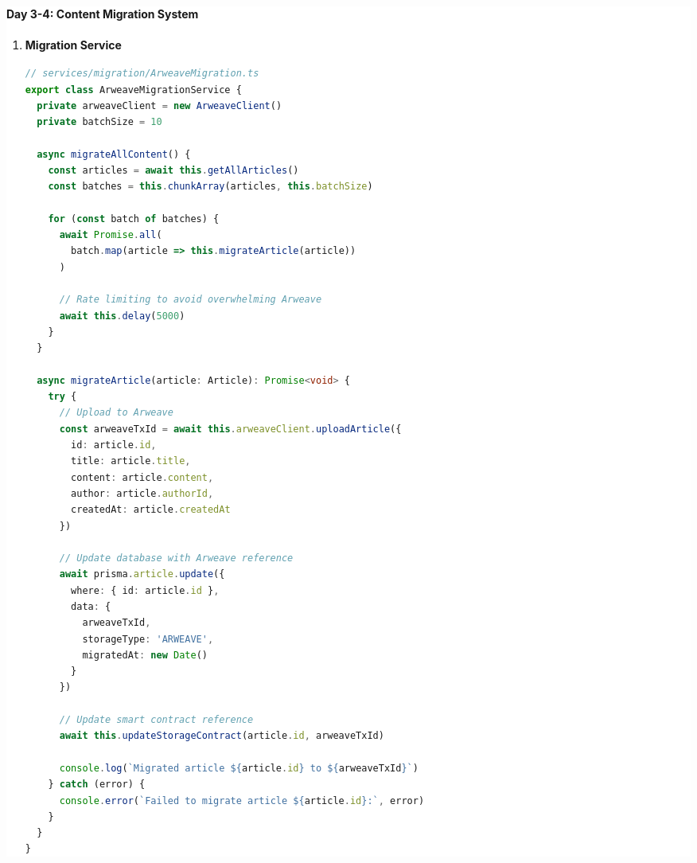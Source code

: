 #### Day 3-4: Content Migration System
1. **Migration Service**
   ```typescript
   // services/migration/ArweaveMigration.ts
   export class ArweaveMigrationService {
     private arweaveClient = new ArweaveClient()
     private batchSize = 10
     
     async migrateAllContent() {
       const articles = await this.getAllArticles()
       const batches = this.chunkArray(articles, this.batchSize)
       
       for (const batch of batches) {
         await Promise.all(
           batch.map(article => this.migrateArticle(article))
         )
         
         // Rate limiting to avoid overwhelming Arweave
         await this.delay(5000)
       }
     }
     
     async migrateArticle(article: Article): Promise<void> {
       try {
         // Upload to Arweave
         const arweaveTxId = await this.arweaveClient.uploadArticle({
           id: article.id,
           title: article.title,
           content: article.content,
           author: article.authorId,
           createdAt: article.createdAt
         })
         
         // Update database with Arweave reference
         await prisma.article.update({
           where: { id: article.id },
           data: {
             arweaveTxId,
             storageType: 'ARWEAVE',
             migratedAt: new Date()
           }
         })
         
         // Update smart contract reference
         await this.updateStorageContract(article.id, arweaveTxId)
         
         console.log(`Migrated article ${article.id} to ${arweaveTxId}`)
       } catch (error) {
         console.error(`Failed to migrate article ${article.id}:`, error)
       }
     }
   }
   ```
